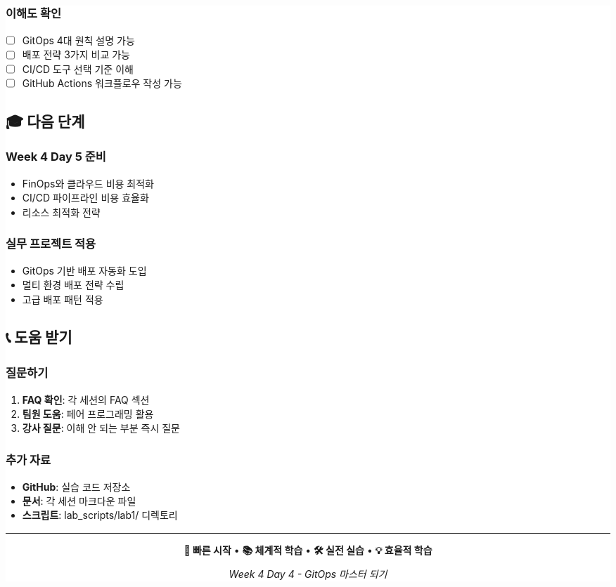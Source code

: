 ### 이해도 확인
- [ ] GitOps 4대 원칙 설명 가능
- [ ] 배포 전략 3가지 비교 가능
- [ ] CI/CD 도구 선택 기준 이해
- [ ] GitHub Actions 워크플로우 작성 가능

## 🎓 다음 단계

### Week 4 Day 5 준비
- FinOps와 클라우드 비용 최적화
- CI/CD 파이프라인 비용 효율화
- 리소스 최적화 전략

### 실무 프로젝트 적용
- GitOps 기반 배포 자동화 도입
- 멀티 환경 배포 전략 수립
- 고급 배포 패턴 적용

## 📞 도움 받기

### 질문하기
1. **FAQ 확인**: 각 세션의 FAQ 섹션
2. **팀원 도움**: 페어 프로그래밍 활용
3. **강사 질문**: 이해 안 되는 부분 즉시 질문

### 추가 자료
- **GitHub**: 실습 코드 저장소
- **문서**: 각 세션 마크다운 파일
- **스크립트**: lab_scripts/lab1/ 디렉토리

---

<div align="center">

**🚀 빠른 시작** • **📚 체계적 학습** • **🛠️ 실전 실습** • **💡 효율적 학습**

*Week 4 Day 4 - GitOps 마스터 되기*

</div>
